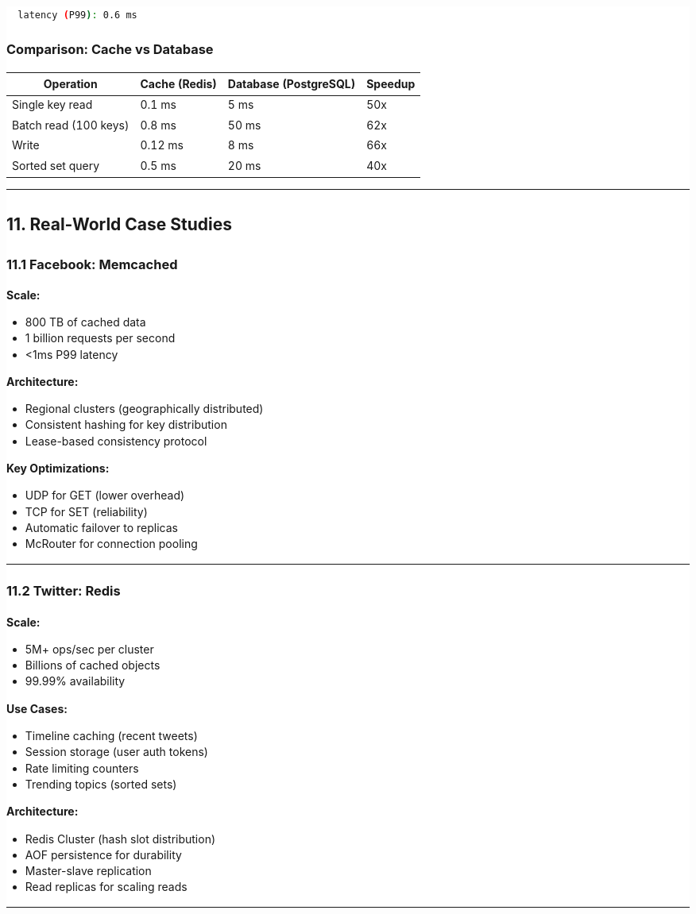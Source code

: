 ```bash
  latency (P99): 0.6 ms
```

### Comparison: Cache vs Database

| Operation | Cache (Redis) | Database (PostgreSQL) | Speedup |
|-----------|---------------|----------------------|---------|
| Single key read | 0.1 ms | 5 ms | 50x |
| Batch read (100 keys) | 0.8 ms | 50 ms | 62x |
| Write | 0.12 ms | 8 ms | 66x |
| Sorted set query | 0.5 ms | 20 ms | 40x |

---

## 11. Real-World Case Studies

### 11.1 Facebook: Memcached

**Scale:**
- 800 TB of cached data
- 1 billion requests per second
- <1ms P99 latency

**Architecture:**
- Regional clusters (geographically distributed)
- Consistent hashing for key distribution
- Lease-based consistency protocol

**Key Optimizations:**
- UDP for GET (lower overhead)
- TCP for SET (reliability)
- Automatic failover to replicas
- McRouter for connection pooling

---

### 11.2 Twitter: Redis

**Scale:**
- 5M+ ops/sec per cluster
- Billions of cached objects
- 99.99% availability

**Use Cases:**
- Timeline caching (recent tweets)
- Session storage (user auth tokens)
- Rate limiting counters
- Trending topics (sorted sets)

**Architecture:**
- Redis Cluster (hash slot distribution)
- AOF persistence for durability
- Master-slave replication
- Read replicas for scaling reads

---